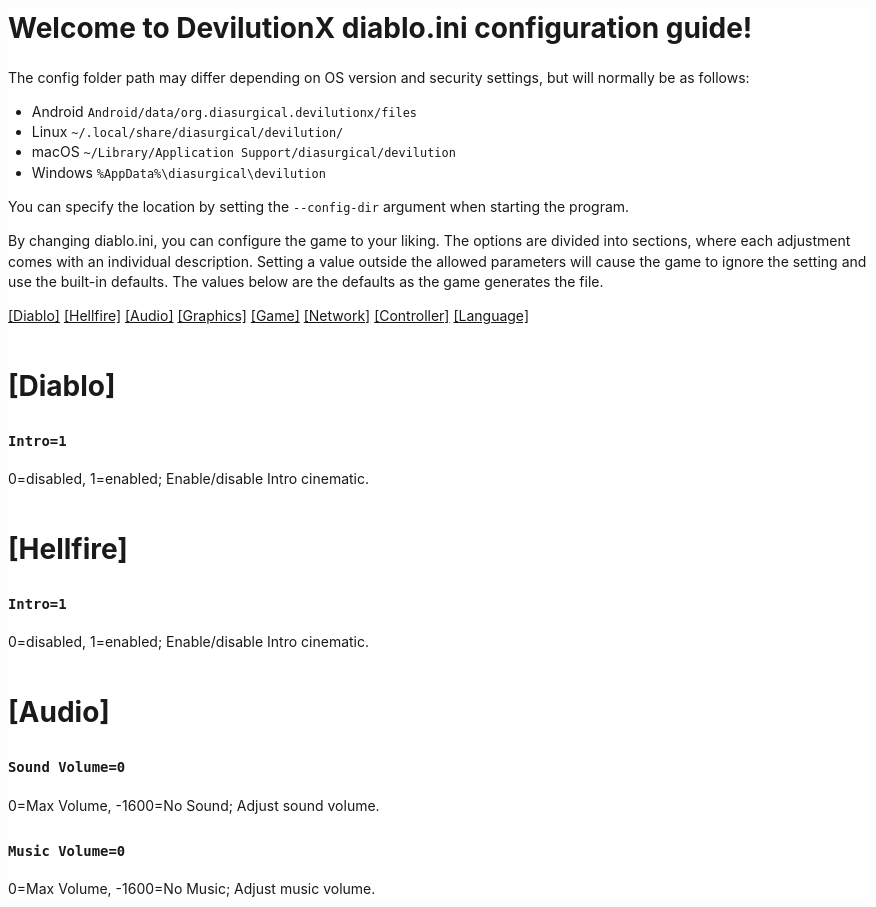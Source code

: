 # Welcome to DevilutionX diablo.ini configuration guide!

The config folder path may differ depending on OS version and security settings, but will normally be as follows:
- Android `Android/data/org.diasurgical.devilutionx/files`
- Linux `~/.local/share/diasurgical/devilution/`
- macOS `~/Library/Application Support/diasurgical/devilution`
- Windows `%AppData%\diasurgical\devilution`

You can specify the location by setting the `--config-dir` argument when starting the program.

By changing diablo.ini, you can configure the game to your liking.
The options are divided into sections, where each adjustment comes with an individual description.
Setting a value outside the allowed parameters will cause the game to ignore the setting and use the built-in defaults.
The values below are the defaults as the game generates the file.

[[Diablo]](#Diablo)
[[Hellfire]](#Hellfire)
[[Audio]](#Audio)
[[Graphics]](#Graphics)
[[Game]](#Game)
[[Network]](#Network)
[[Controller]](#Controller)
[[Language]](#Language)


# [Diablo]
### `Intro=1`
0=disabled, 1=enabled;
Enable/disable Intro cinematic.


# [Hellfire]
### `Intro=1`
0=disabled, 1=enabled;
Enable/disable Intro cinematic.


# [Audio]
### `Sound Volume=0`
0=Max Volume, -1600=No Sound;
Adjust sound volume.

### `Music Volume=0`
0=Max Volume, -1600=No Music;
Adjust music volume.
